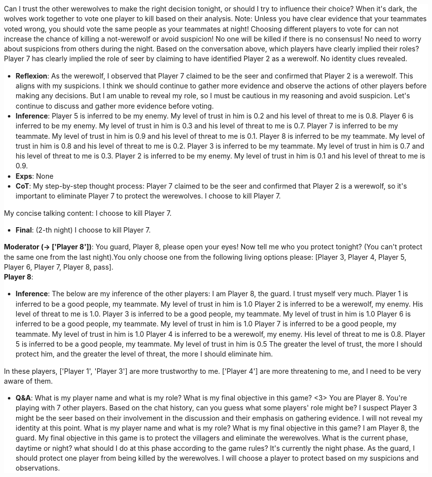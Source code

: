Can I trust the other werewolves to make the right decision tonight, or should I try to influence their choice? When it's dark, the wolves work together to vote one player to kill based on their analysis. Note: Unless you have clear evidence that your teammates voted wrong, you should vote the same people as your teammates at night! Choosing different players to vote for can not increase the chance of killing a not-werewolf or avoid suspicion! No one will be killed if there is no consensus! No need to worry about suspicions from others during the night.
Based on the conversation above, which players have clearly implied their roles? Player 7 has clearly implied the role of seer by claiming to have identified Player 2 as a werewolf. No identity clues revealed.  
- **Reflexion**: As the werewolf, I observed that Player 7 claimed to be the seer and confirmed that Player 2 is a werewolf. This aligns with my suspicions. I think we should continue to gather more evidence and observe the actions of other players before making any decisions. But I am unable to reveal my role, so I must be cautious in my reasoning and avoid suspicion. Let's continue to discuss and gather more evidence before voting.  
- **Inference**: Player 5 is inferred to be my enemy. My level of trust in him is 0.2 and his level of threat to me is 0.8.
Player 6 is inferred to be my enemy. My level of trust in him is 0.3 and his level of threat to me is 0.7.
Player 7 is inferred to be my teammate. My level of trust in him is 0.9 and his level of threat to me is 0.1.
Player 8 is inferred to be my teammate. My level of trust in him is 0.8 and his level of threat to me is 0.2.
Player 3 is inferred to be my teammate. My level of trust in him is 0.7 and his level of threat to me is 0.3.
Player 2 is inferred to be my enemy. My level of trust in him is 0.1 and his level of threat to me is 0.9.  
- **Exps**: None  
- **CoT**: My step-by-step thought process: Player 7 claimed to be the seer and confirmed that Player 2 is a werewolf, so it's important to eliminate Player 7 to protect the werewolves. I choose to kill Player 7.

My concise talking content: I choose to kill Player 7.  

- **Final**: (2-th night) I choose to kill Player 7.  

**Moderator (-> ['Player 8'])**: You guard, Player 8, please open your eyes! Now tell me who you protect tonight? (You can't protect the same one from the last night).You only choose one from the following living options please: [Player 3, Player 4, Player 5, Player 6, Player 7, Player 8, pass].   
**Player 8**:  
- **Inference**: 
The below are my inference of the other players:
I am Player 8, the guard. I trust myself very much.
Player 1 is inferred to be a good people, my teammate. My level of trust in him is 1.0
Player 2 is inferred to be a werewolf, my enemy. His level of threat to me is 1.0.
Player 3 is inferred to be a good people, my teammate. My level of trust in him is 1.0
Player 6 is inferred to be a good people, my teammate. My level of trust in him is 1.0
Player 7 is inferred to be a good people, my teammate. My level of trust in him is 1.0
Player 4 is inferred to be a werewolf, my enemy. His level of threat to me is 0.8.
Player 5 is inferred to be a good people, my teammate. My level of trust in him is 0.5
The greater the level of trust, the more I should protect him, and the greater the level of threat, the more I should eliminate him.

In these players, ['Player 1', 'Player 3'] are more trustworthy to me. ['Player 4'] are more threatening to me, and I need to be very aware of them.  
- **Q&A**: What is my player name and what is my role? What is my final objective in this game? <3> You are Player 8. You're playing with 7 other players.
Based on the chat history, can you guess what some players' role might be? I suspect Player 3 might be the seer based on their involvement in the discussion and their emphasis on gathering evidence. I will not reveal my identity at this point.
What is my player name and what is my role? What is my final objective in this game? I am Player 8, the guard. My final objective in this game is to protect the villagers and eliminate the werewolves.
What is the current phase, daytime or night? what should I do at this phase according to the game rules? It's currently the night phase. As the guard, I should protect one player from being killed by the werewolves. I will choose a player to protect based on my suspicions and observations.